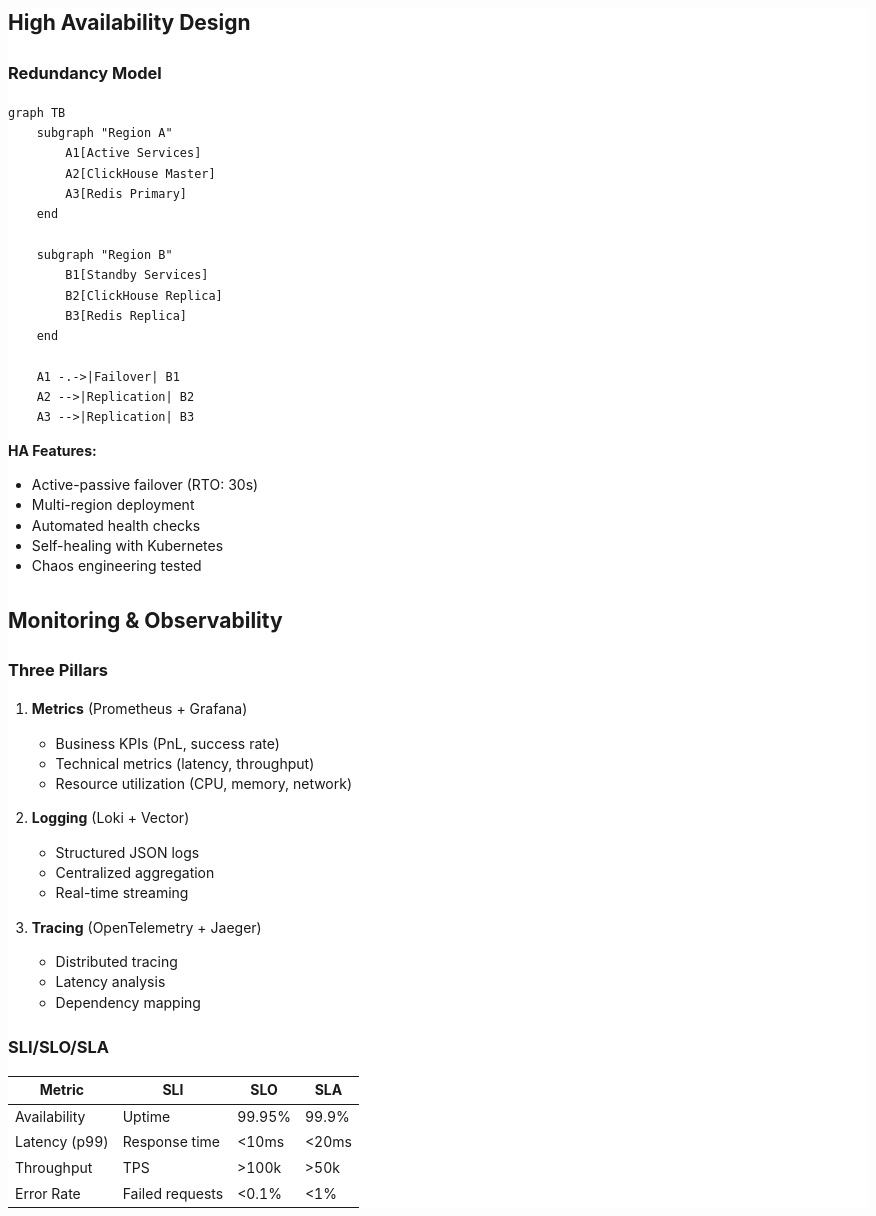 ## High Availability Design

### Redundancy Model

```mermaid
graph TB
    subgraph "Region A"
        A1[Active Services]
        A2[ClickHouse Master]
        A3[Redis Primary]
    end
    
    subgraph "Region B"
        B1[Standby Services]
        B2[ClickHouse Replica]
        B3[Redis Replica]
    end
    
    A1 -.->|Failover| B1
    A2 -->|Replication| B2
    A3 -->|Replication| B3
```

**HA Features:**
- Active-passive failover (RTO: 30s)
- Multi-region deployment
- Automated health checks
- Self-healing with Kubernetes
- Chaos engineering tested

## Monitoring & Observability

### Three Pillars

1. **Metrics** (Prometheus + Grafana)
   - Business KPIs (PnL, success rate)
   - Technical metrics (latency, throughput)
   - Resource utilization (CPU, memory, network)

2. **Logging** (Loki + Vector)
   - Structured JSON logs
   - Centralized aggregation
   - Real-time streaming

3. **Tracing** (OpenTelemetry + Jaeger)
   - Distributed tracing
   - Latency analysis
   - Dependency mapping

### SLI/SLO/SLA

| Metric | SLI | SLO | SLA |
|--------|-----|-----|-----|
| Availability | Uptime | 99.95% | 99.9% |
| Latency (p99) | Response time | <10ms | <20ms |
| Throughput | TPS | >100k | >50k |
| Error Rate | Failed requests | <0.1% | <1% |
